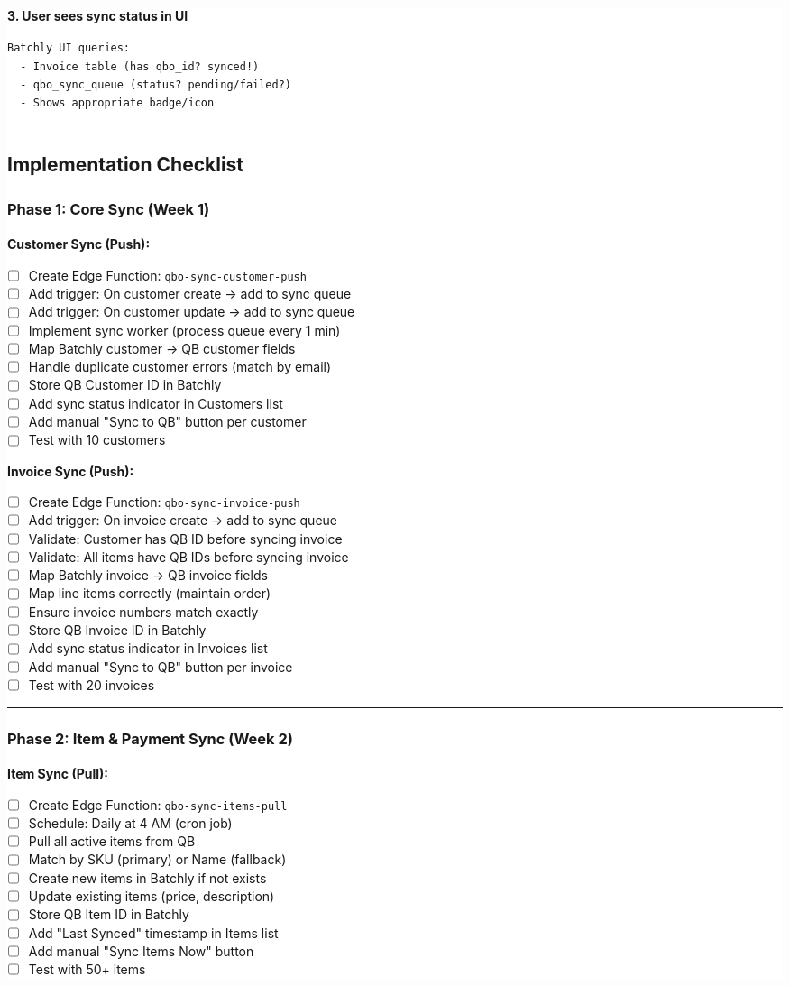 **3. User sees sync status in UI**
```
Batchly UI queries:
  - Invoice table (has qbo_id? synced!)
  - qbo_sync_queue (status? pending/failed?)
  - Shows appropriate badge/icon
```

---

## Implementation Checklist

### Phase 1: Core Sync (Week 1)

**Customer Sync (Push):**
- [ ] Create Edge Function: `qbo-sync-customer-push`
- [ ] Add trigger: On customer create → add to sync queue
- [ ] Add trigger: On customer update → add to sync queue
- [ ] Implement sync worker (process queue every 1 min)
- [ ] Map Batchly customer → QB customer fields
- [ ] Handle duplicate customer errors (match by email)
- [ ] Store QB Customer ID in Batchly
- [ ] Add sync status indicator in Customers list
- [ ] Add manual "Sync to QB" button per customer
- [ ] Test with 10 customers

**Invoice Sync (Push):**
- [ ] Create Edge Function: `qbo-sync-invoice-push`
- [ ] Add trigger: On invoice create → add to sync queue
- [ ] Validate: Customer has QB ID before syncing invoice
- [ ] Validate: All items have QB IDs before syncing invoice
- [ ] Map Batchly invoice → QB invoice fields
- [ ] Map line items correctly (maintain order)
- [ ] Ensure invoice numbers match exactly
- [ ] Store QB Invoice ID in Batchly
- [ ] Add sync status indicator in Invoices list
- [ ] Add manual "Sync to QB" button per invoice
- [ ] Test with 20 invoices

---

### Phase 2: Item & Payment Sync (Week 2)

**Item Sync (Pull):**
- [ ] Create Edge Function: `qbo-sync-items-pull`
- [ ] Schedule: Daily at 4 AM (cron job)
- [ ] Pull all active items from QB
- [ ] Match by SKU (primary) or Name (fallback)
- [ ] Create new items in Batchly if not exists
- [ ] Update existing items (price, description)
- [ ] Store QB Item ID in Batchly
- [ ] Add "Last Synced" timestamp in Items list
- [ ] Add manual "Sync Items Now" button
- [ ] Test with 50+ items
